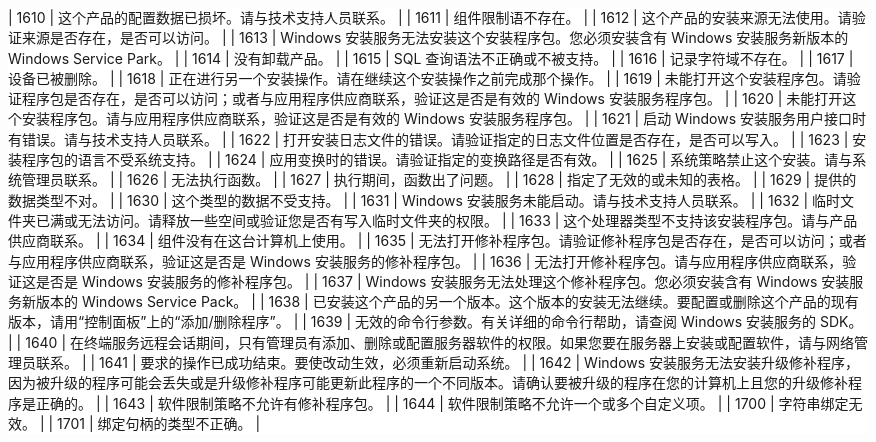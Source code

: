 | 1610 | 这个产品的配置数据已损坏。请与技术支持人员联系。                                                                                                                             |
| 1611 | 组件限制语不存在。                                                                                                                                                           |
| 1612 | 这个产品的安装来源无法使用。请验证来源是否存在，是否可以访问。                                                                                                               |
| 1613 | Windows 安装服务无法安装这个安装程序包。您必须安装含有 Windows 安装服务新版本的 Windows Service Park。                                                                       |
| 1614 | 没有卸载产品。                                                                                                                                                               |
| 1615 | SQL 查询语法不正确或不被支持。                                                                                                                                               |
| 1616 | 记录字符域不存在。                                                                                                                                                           |
| 1617 | 设备已被删除。                                                                                                                                                               |
| 1618 | 正在进行另一个安装操作。请在继续这个安装操作之前完成那个操作。                                                                                                               |
| 1619 | 未能打开这个安装程序包。请验证程序包是否存在，是否可以访问；或者与应用程序供应商联系，验证这是否是有效的 Windows 安装服务程序包。                                            |
| 1620 | 未能打开这个安装程序包。请与应用程序供应商联系，验证这是否是有效的 Windows 安装服务程序包。                                                                                  |
| 1621 | 启动 Windows 安装服务用户接口时有错误。请与技术支持人员联系。                                                                                                                |
| 1622 | 打开安装日志文件的错误。请验证指定的日志文件位置是否存在，是否可以写入。                                                                                                     |
| 1623 | 安装程序包的语言不受系统支持。                                                                                                                                               |
| 1624 | 应用变换时的错误。请验证指定的变换路径是否有效。                                                                                                                             |
| 1625 | 系统策略禁止这个安装。请与系统管理员联系。                                                                                                                                   |
| 1626 | 无法执行函数。                                                                                                                                                               |
| 1627 | 执行期间，函数出了问题。                                                                                                                                                     |
| 1628 | 指定了无效的或未知的表格。                                                                                                                                                   |
| 1629 | 提供的数据类型不对。                                                                                                                                                         |
| 1630 | 这个类型的数据不受支持。                                                                                                                                                     |
| 1631 | Windows 安装服务未能启动。请与技术支持人员联系。                                                                                                                             |
| 1632 | 临时文件夹已满或无法访问。请释放一些空间或验证您是否有写入临时文件夹的权限。                                                                                                 |
| 1633 | 这个处理器类型不支持该安装程序包。请与产品供应商联系。                                                                                                                       |
| 1634 | 组件没有在这台计算机上使用。                                                                                                                                                 |
| 1635 | 无法打开修补程序包。请验证修补程序包是否存在，是否可以访问；或者与应用程序供应商联系，验证这是否是 Windows 安装服务的修补程序包。                                            |
| 1636 | 无法打开修补程序包。请与应用程序供应商联系，验证这是否是 Windows 安装服务的修补程序包。                                                                                      |
| 1637 | Windows 安装服务无法处理这个修补程序包。您必须安装含有 Windows 安装服务新版本的 Windows Service Pack。                                                                       |
| 1638 | 已安装这个产品的另一个版本。这个版本的安装无法继续。要配置或删除这个产品的现有版本，请用“控制面板”上的“添加/删除程序”。                                                  |
| 1639 | 无效的命令行参数。有关详细的命令行帮助，请查阅 Windows 安装服务的 SDK。                                                                                                      |
| 1640 | 在终端服务远程会话期间，只有管理员有添加、删除或配置服务器软件的权限。如果您要在服务器上安装或配置软件，请与网络管理员联系。                                                 |
| 1641 | 要求的操作已成功结束。要使改动生效，必须重新启动系统。                                                                                                                       |
| 1642 | Windows 安装服务无法安装升级修补程序，因为被升级的程序可能会丢失或是升级修补程序可能更新此程序的一个不同版本。请确认要被升级的程序在您的计算机上且您的升级修补程序是正确的。 |
| 1643 | 软件限制策略不允许有修补程序包。                                                                                                                                             |
| 1644 | 软件限制策略不允许一个或多个自定义项。                                                                                                                                       |
| 1700 | 字符串绑定无效。                                                                                                                                                             |
| 1701 | 绑定句柄的类型不正确。                                                                                                                                                       |